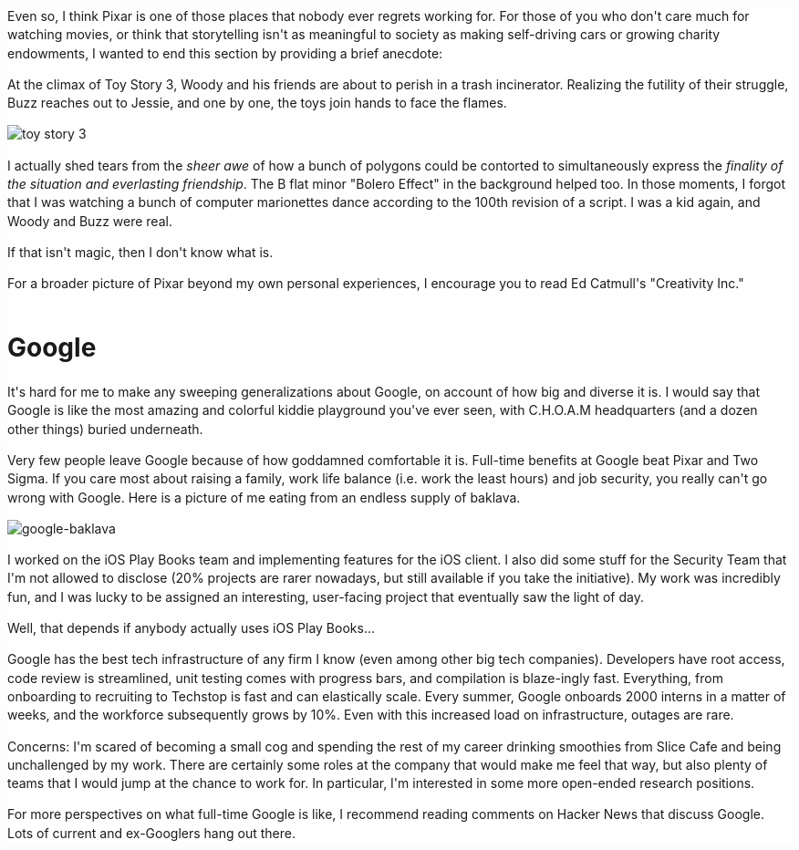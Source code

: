 Even so, I think Pixar is one of those places that nobody ever regrets working for. For those of you who don't care much for watching movies, or think that storytelling isn't as meaningful to society as making self-driving cars or growing charity endowments, I wanted to end this section by providing a brief anecdote:

At the climax of Toy Story 3, Woody and his friends are about to perish in a trash incinerator. Realizing the futility of their struggle, Buzz reaches out to Jessie, and one by one, the toys join hands to face the flames.


![toy story 3](https://i.imgur.com/JfGiraE.png)

I actually shed tears from the *sheer awe* of how a bunch of polygons could be contorted to simultaneously express the *finality of the situation and everlasting friendship*. The B flat minor "Bolero Effect" in the background helped too. In those moments, I forgot that I was watching a bunch of computer marionettes dance according to the 100th revision of a script. I was a kid again, and Woody and Buzz were real.

If that isn't magic, then I don't know what is.

For a broader picture of Pixar beyond my own personal experiences, I encourage you to read Ed Catmull's "Creativity Inc."

# Google

It's hard for me to make any sweeping generalizations about Google, on account of how big and diverse it is. I would say that Google is like the most amazing and colorful kiddie playground you've ever seen, with C.H.O.A.M headquarters (and a dozen other things) buried underneath.

Very few people leave Google because of how goddamned comfortable it is. Full-time benefits at Google beat Pixar and Two Sigma. If you care most about raising a family, work life balance (i.e. work the least hours) and job security, you really can't go wrong with Google. Here is a picture of me eating from an endless supply of baklava.

![google-baklava](https://i.imgur.com/ZNZmv3G.jpg)

I worked on the iOS Play Books team and implementing features for the iOS client. I also did some stuff for the Security Team that I'm not allowed to disclose (20% projects are rarer nowadays, but still available if you take the initiative). My work was incredibly fun, and I was lucky to be assigned an interesting, user-facing project that eventually saw the light of day.

Well, that depends if anybody actually uses iOS Play Books...

Google has the best tech infrastructure of any firm I know (even among other big tech companies). Developers have root access, code review is streamlined, unit testing comes with progress bars, and compilation is blaze-ingly fast. Everything, from onboarding to recruiting to Techstop is fast and can elastically scale. Every summer, Google onboards 2000 interns in a matter of weeks, and the workforce subsequently grows by 10%. Even with this increased load on infrastructure, outages are rare.

Concerns: I'm scared of becoming a small cog and spending the rest of my career drinking smoothies from Slice Cafe and being unchallenged by my work. There are certainly some roles at the company that would make me feel that way, but also plenty of teams that I would jump at the chance to work for. In particular, I'm interested in some more open-ended research positions.

For more perspectives on what full-time Google is like, I recommend reading comments on Hacker News that discuss Google. Lots of current and ex-Googlers hang out there.
